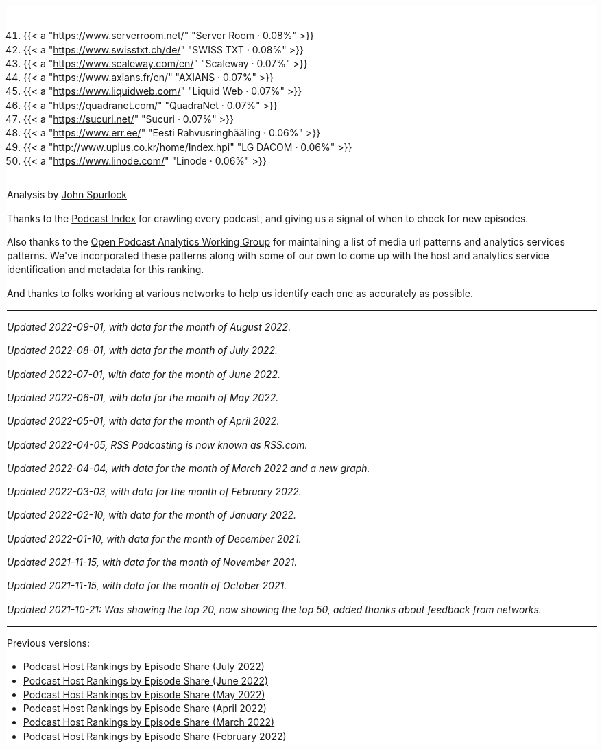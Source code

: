 <br>

41. {{< a "https://www.serverroom.net/" "Server Room · 0.08%" >}}
42. {{< a "https://www.swisstxt.ch/de/" "SWISS TXT · 0.08%" >}}
43. {{< a "https://www.scaleway.com/en/" "Scaleway · 0.07%" >}}
44. {{< a "https://www.axians.fr/en/" "AXIANS · 0.07%" >}}
45. {{< a "https://www.liquidweb.com/" "Liquid Web · 0.07%" >}}
46. {{< a "https://quadranet.com/" "QuadraNet · 0.07%" >}}
47. {{< a "https://sucuri.net/" "Sucuri · 0.07%" >}}
48. {{< a "https://www.err.ee/" "Eesti Rahvusringhääling · 0.06%" >}}
49. {{< a "http://www.uplus.co.kr/home/Index.hpi" "LG DACOM · 0.06%" >}}
50. {{< a "https://www.linode.com/" "Linode · 0.06%" >}}

---
Analysis by [John Spurlock](https://twitter.com/johnspurlock)

Thanks to the [Podcast Index](https://podcastindex.org/) for crawling every podcast, and giving us a signal of when 
to check for new episodes.

Also thanks to the [Open Podcast Analytics Working Group](https://github.com/opawg) for maintaining a list of media url patterns and analytics services patterns.
We've incorporated these patterns along with some of our own to come up with the host and analytics service identification and metadata for this ranking.

And thanks to folks working at various networks to help us identify each one as accurately as possible.

---
*Updated 2022-09-01, with data for the month of August 2022.*

*Updated 2022-08-01, with data for the month of July 2022.*

*Updated 2022-07-01, with data for the month of June 2022.*

*Updated 2022-06-01, with data for the month of May 2022.*

*Updated 2022-05-01, with data for the month of April 2022.*

*Updated 2022-04-05, RSS Podcasting is now known as RSS.com.*

*Updated 2022-04-04, with data for the month of March 2022 and a new graph.*

*Updated 2022-03-03, with data for the month of February 2022.*

*Updated 2022-02-10, with data for the month of January 2022.*

*Updated 2022-01-10, with data for the month of December 2021.*

*Updated 2021-11-15, with data for the month of November 2021.*

*Updated 2021-11-15, with data for the month of October 2021.*

*Updated 2021-10-21: Was showing the top 20, now showing the top 50, added thanks about feedback from networks.*

---
Previous versions:
 - [Podcast Host Rankings by Episode Share (July 2022)](/archive/podcast-cdns-by-episode-share-july-2022/)
 - [Podcast Host Rankings by Episode Share (June 2022)](/archive/podcast-cdns-by-episode-share-june-2022/)
 - [Podcast Host Rankings by Episode Share (May 2022)](/archive/podcast-cdns-by-episode-share-may-2022/)
 - [Podcast Host Rankings by Episode Share (April 2022)](/archive/podcast-cdns-by-episode-share-april-2022/)
 - [Podcast Host Rankings by Episode Share (March 2022)](/archive/podcast-cdns-by-episode-share-march-2022/)
 - [Podcast Host Rankings by Episode Share (February 2022)](/archive/podcast-cdns-by-episode-share-february-2022/)
